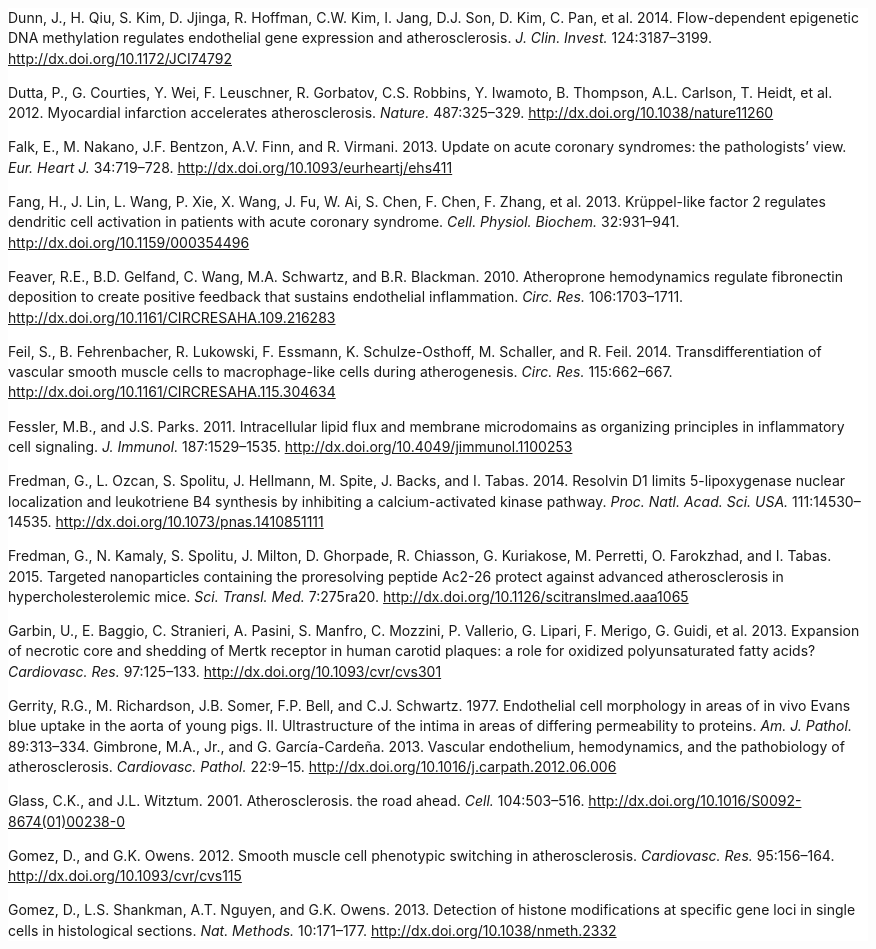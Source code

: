 Dunn, J., H. Qiu, S. Kim, D. Jjinga, R. Hoffman, C.W. Kim, I. Jang, D.J. Son, D. Kim, C. Pan, et al. 2014. Flow-dependent epigenetic DNA methylation regulates endothelial gene expression and atherosclerosis. *J. Clin. Invest.* 124:3187–3199. http://dx.doi.org/10.1172/JCI74792

Dutta, P., G. Courties, Y. Wei, F. Leuschner, R. Gorbatov, C.S. Robbins, Y. Iwamoto, B. Thompson, A.L. Carlson, T. Heidt, et al. 2012. Myocardial infarction accelerates atherosclerosis. *Nature.* 487:325–329. http://dx.doi.org/10.1038/nature11260

Falk, E., M. Nakano, J.F. Bentzon, A.V. Finn, and R. Virmani. 2013. Update on acute coronary syndromes: the pathologists’ view. *Eur. Heart J.* 34:719–728. http://dx.doi.org/10.1093/eurheartj/ehs411

Fang, H., J. Lin, L. Wang, P. Xie, X. Wang, J. Fu, W. Ai, S. Chen, F. Chen, F. Zhang, et al. 2013. Krüppel-like factor 2 regulates dendritic cell activation in patients with acute coronary syndrome. *Cell. Physiol. Biochem.* 32:931–941. http://dx.doi.org/10.1159/000354496

Feaver, R.E., B.D. Gelfand, C. Wang, M.A. Schwartz, and B.R. Blackman. 2010. Atheroprone hemodynamics regulate fibronectin deposition to create positive feedback that sustains endothelial inflammation. *Circ. Res.* 106:1703–1711. http://dx.doi.org/10.1161/CIRCRESAHA.109.216283

Feil, S., B. Fehrenbacher, R. Lukowski, F. Essmann, K. Schulze-Osthoff, M. Schaller, and R. Feil. 2014. Transdifferentiation of vascular smooth muscle cells to macrophage-like cells during atherogenesis. *Circ. Res.* 115:662–667. http://dx.doi.org/10.1161/CIRCRESAHA.115.304634

Fessler, M.B., and J.S. Parks. 2011. Intracellular lipid flux and membrane microdomains as organizing principles in inflammatory cell signaling. *J. Immunol.* 187:1529–1535. http://dx.doi.org/10.4049/jimmunol.1100253

Fredman, G., L. Ozcan, S. Spolitu, J. Hellmann, M. Spite, J. Backs, and I. Tabas. 2014. Resolvin D1 limits 5-lipoxygenase nuclear localization and leukotriene B4 synthesis by inhibiting a calcium-activated kinase pathway. *Proc. Natl. Acad. Sci. USA.* 111:14530–14535. http://dx.doi.org/10.1073/pnas.1410851111

Fredman, G., N. Kamaly, S. Spolitu, J. Milton, D. Ghorpade, R. Chiasson, G. Kuriakose, M. Perretti, O. Farokzhad, and I. Tabas. 2015. Targeted nanoparticles containing the proresolving peptide Ac2-26 protect against advanced atherosclerosis in hypercholesterolemic mice. *Sci. Transl. Med.* 7:275ra20. http://dx.doi.org/10.1126/scitranslmed.aaa1065

Garbin, U., E. Baggio, C. Stranieri, A. Pasini, S. Manfro, C. Mozzini, P. Vallerio, G. Lipari, F. Merigo, G. Guidi, et al. 2013. Expansion of necrotic core and shedding of Mertk receptor in human carotid plaques: a role for oxidized polyunsaturated fatty acids? *Cardiovasc. Res.* 97:125–133. http://dx.doi.org/10.1093/cvr/cvs301

Gerrity, R.G., M. Richardson, J.B. Somer, F.P. Bell, and C.J. Schwartz. 1977. Endothelial cell morphology in areas of in vivo Evans blue uptake in the aorta of young pigs. II. Ultrastructure of the intima in areas of differing permeability to proteins. *Am. J. Pathol.* 89:313–334.
Gimbrone, M.A., Jr., and G. García-Cardeña. 2013. Vascular endothelium, hemodynamics, and the pathobiology of atherosclerosis. *Cardiovasc. Pathol.* 22:9–15. http://dx.doi.org/10.1016/j.carpath.2012.06.006

Glass, C.K., and J.L. Witztum. 2001. Atherosclerosis. the road ahead. *Cell.* 104:503–516. http://dx.doi.org/10.1016/S0092-8674(01)00238-0

Gomez, D., and G.K. Owens. 2012. Smooth muscle cell phenotypic switching in atherosclerosis. *Cardiovasc. Res.* 95:156–164. http://dx.doi.org/10.1093/cvr/cvs115

Gomez, D., L.S. Shankman, A.T. Nguyen, and G.K. Owens. 2013. Detection of histone modifications at specific gene loci in single cells in histological sections. *Nat. Methods.* 10:171–177. http://dx.doi.org/10.1038/nmeth.2332
